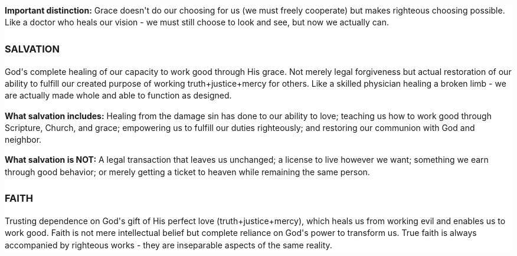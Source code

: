 **Important distinction:** Grace doesn't do our choosing for us (we must
freely cooperate) but makes righteous choosing possible. Like a doctor
who heals our vision - we must still choose to look and see, but now we
actually can.

</div>

</div>

<div id="salvation" class="definition">

### SALVATION

God's complete healing of our capacity to <span class="term-link"
onclick="scrollToDefinition('working-good')">work good</span> through
His <span class="term-link"
onclick="scrollToDefinition('grace')">grace</span>. Not merely legal
forgiveness but actual restoration of our ability to fulfill our created
purpose of working <span class="term-link"
onclick="scrollToDefinition('truth-justice-mercy')">truth+justice+mercy</span>
for others. Like a skilled physician healing a broken limb - we are
actually made whole and able to function as designed.

<div class="examples">

**What salvation includes:** Healing from the damage
<span class="term-link"
onclick="scrollToDefinition('working-evil')">sin</span> has done to our
ability to love; teaching us how to work good through Scripture, Church,
and grace; empowering us to fulfill our duties righteously; and
restoring our <span class="term-link"
onclick="scrollToDefinition('communion')">communion</span> with God and
neighbor.  
  
**What salvation is NOT:** A legal transaction that leaves us unchanged;
a license to live however we want; something we earn through good
behavior; or merely getting a ticket to heaven while remaining the same
person.

</div>

</div>

<div id="faith" class="definition">

### FAITH

Trusting dependence on God's gift of His perfect <span class="term-link"
onclick="scrollToDefinition('love')">love</span>
(<span class="term-link"
onclick="scrollToDefinition('truth-justice-mercy')">truth+justice+mercy</span>),
which heals us from <span class="term-link"
onclick="scrollToDefinition('working-evil')">working evil</span> and
enables us to <span class="term-link"
onclick="scrollToDefinition('working-good')">work good</span>. Faith is
not mere intellectual belief but complete reliance on God's power to
transform us. True faith is always accompanied by
<span class="term-link"
onclick="scrollToDefinition('righteous')">righteous works</span> - they
are inseparable aspects of the same reality.
